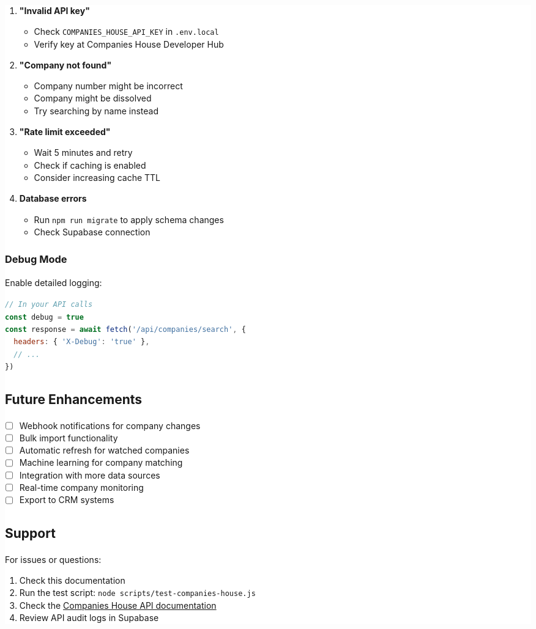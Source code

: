1. **"Invalid API key"**
   - Check `COMPANIES_HOUSE_API_KEY` in `.env.local`
   - Verify key at Companies House Developer Hub

2. **"Company not found"**
   - Company number might be incorrect
   - Company might be dissolved
   - Try searching by name instead

3. **"Rate limit exceeded"**
   - Wait 5 minutes and retry
   - Check if caching is enabled
   - Consider increasing cache TTL

4. **Database errors**
   - Run `npm run migrate` to apply schema changes
   - Check Supabase connection

### Debug Mode

Enable detailed logging:

```javascript
// In your API calls
const debug = true
const response = await fetch('/api/companies/search', {
  headers: { 'X-Debug': 'true' },
  // ...
})
```

## Future Enhancements

- [ ] Webhook notifications for company changes
- [ ] Bulk import functionality
- [ ] Automatic refresh for watched companies
- [ ] Machine learning for company matching
- [ ] Integration with more data sources
- [ ] Real-time company monitoring
- [ ] Export to CRM systems

## Support

For issues or questions:
1. Check this documentation
2. Run the test script: `node scripts/test-companies-house.js`
3. Check the [Companies House API documentation](https://developer-specs.company-information.service.gov.uk/companies-house-public-data-api/reference)
4. Review API audit logs in Supabase